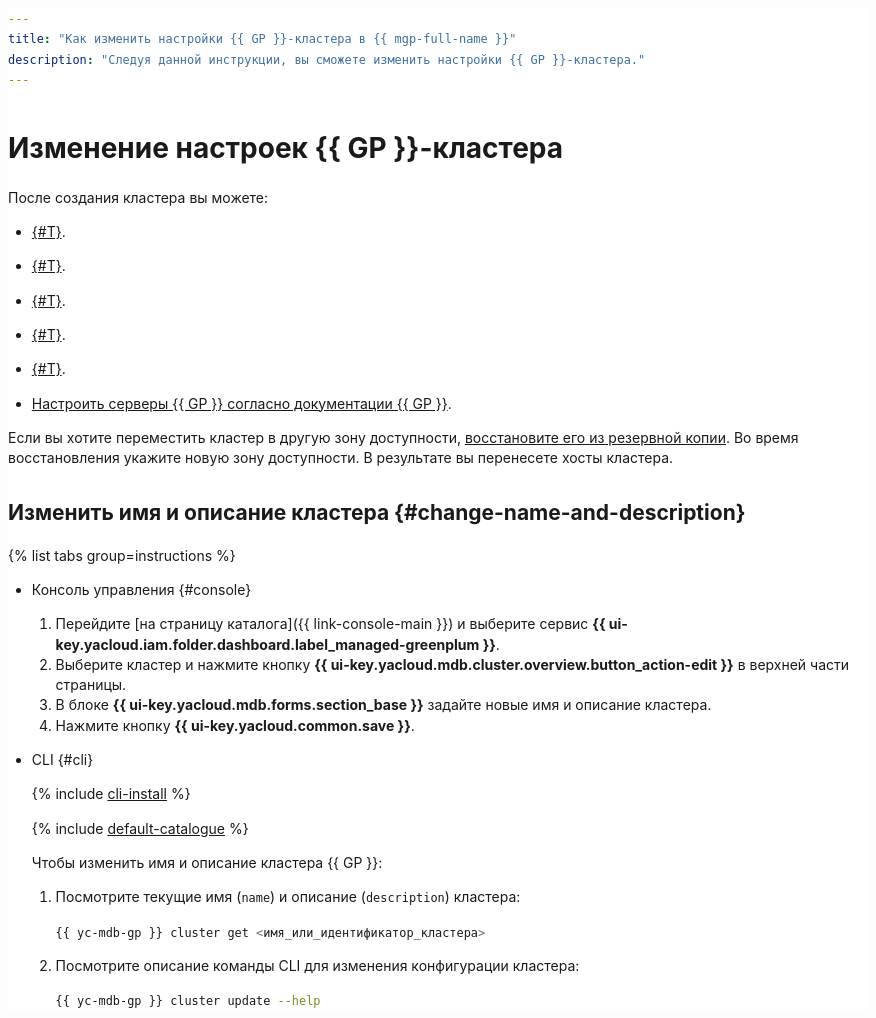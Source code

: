 ```yaml
---
title: "Как изменить настройки {{ GP }}-кластера в {{ mgp-full-name }}"
description: "Следуя данной инструкции, вы сможете изменить настройки {{ GP }}-кластера." 
---
```


# Изменение настроек {{ GP }}-кластера

После создания кластера вы можете:

* [{#T}](#change-name-and-description).

* [{#T}](#change-public-access).

* [{#T}](#change-additional-settings).

* [{#T}](#change-gp-settings).

* [{#T}](#change-disk-size).

* [Настроить серверы {{ GP }} согласно документации {{ GP }}](#change-gp-settings).

Если вы хотите переместить кластер в другую зону доступности, [восстановите его из резервной копии](cluster-backups.md#restore). Во время восстановления укажите новую зону доступности. В результате вы перенесете хосты кластера.

## Изменить имя и описание кластера {#change-name-and-description}

{% list tabs group=instructions %}

- Консоль управления {#console}

    1. Перейдите [на страницу каталога]({{ link-console-main }}) и выберите сервис **{{ ui-key.yacloud.iam.folder.dashboard.label_managed-greenplum }}**.
    1. Выберите кластер и нажмите кнопку **{{ ui-key.yacloud.mdb.cluster.overview.button_action-edit }}** в верхней части страницы.
    1. В блоке **{{ ui-key.yacloud.mdb.forms.section_base }}** задайте новые имя и описание кластера.
    1. Нажмите кнопку **{{ ui-key.yacloud.common.save }}**.

- CLI {#cli}

  {% include [cli-install](../../_includes/cli-install.md) %}

  {% include [default-catalogue](../../_includes/default-catalogue.md) %}

  Чтобы изменить имя и описание кластера {{ GP }}:

  1. Посмотрите текущие имя (`name`) и описание (`description`) кластера:

     ```bash
     {{ yc-mdb-gp }} cluster get <имя_или_идентификатор_кластера>
     ```

  1. Посмотрите описание команды CLI для изменения конфигурации кластера:

      ```bash
      {{ yc-mdb-gp }} cluster update --help
      ```
